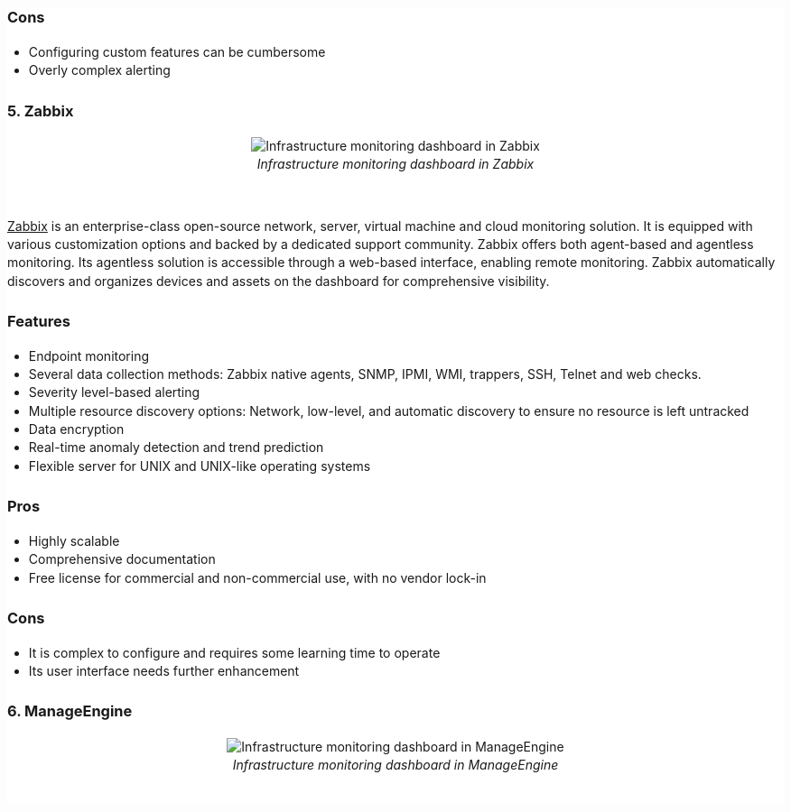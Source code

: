 ### Cons

- Configuring custom features can be cumbersome
- Overly complex alerting

### 5. Zabbix

<figure data-zoomable align='center'>
    <img className="box-shadowed-image" src="/img/blog/2024/03/infrastructure-monitoring-tools-zabbix.webp" alt="Infrastructure monitoring dashboard in Zabbix"/>
    <figcaption><i>Infrastructure monitoring dashboard in Zabbix</i></figcaption>
</figure>
<br/>

<a href = "https://www.zabbix.com" rel="noopener noreferrer nofollow" target="_blank" >Zabbix</a> is an enterprise-class open-source network, server, virtual machine and cloud monitoring solution. It is equipped with various customization options and backed by a dedicated support community. Zabbix offers both agent-based and agentless monitoring. Its agentless solution is accessible through a web-based interface, enabling remote monitoring. Zabbix automatically discovers and organizes devices and assets on the dashboard for comprehensive visibility.

### Features

- Endpoint monitoring
- Several data collection methods: Zabbix native agents, SNMP, IPMI, WMI, trappers, SSH, Telnet and web checks.
- Severity level-based alerting
- Multiple resource discovery options: Network, low-level, and automatic discovery to ensure no resource is left untracked
- Data encryption
- Real-time anomaly detection and trend prediction
- Flexible server for UNIX and UNIX-like operating systems

### Pros

- Highly scalable
- Comprehensive documentation
- Free license for commercial and non-commercial use, with no vendor lock-in

### Cons

- It is complex to configure and requires some learning time to operate
- Its user interface needs further enhancement

### 6. ManageEngine

<figure data-zoomable align='center'>
    <img className="box-shadowed-image" src="/img/blog/2024/03/infrastructure-monitoring-tools-manageengine.webp" alt="Infrastructure monitoring dashboard in ManageEngine"/>
    <figcaption><i>Infrastructure monitoring dashboard in ManageEngine</i></figcaption>
</figure>
<br/>
